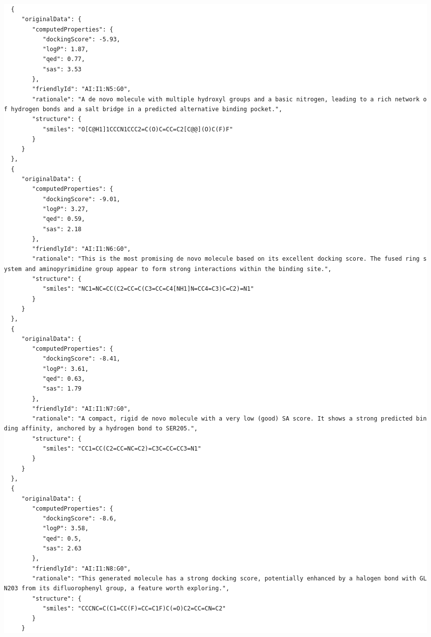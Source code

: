       {
         "originalData": {
            "computedProperties": {
               "dockingScore": -5.93,
               "logP": 1.87,
               "qed": 0.77,
               "sas": 3.53
            },
            "friendlyId": "AI:I1:N5:G0",
            "rationale": "A de novo molecule with multiple hydroxyl groups and a basic nitrogen, leading to a rich network of hydrogen bonds and a salt bridge in a predicted alternative binding pocket.",
            "structure": {
               "smiles": "O[C@H1]1CCCN1CCC2=C(O)C=CC=C2[C@@](O)C(F)F"
            }
         }
      },
      {
         "originalData": {
            "computedProperties": {
               "dockingScore": -9.01,
               "logP": 3.27,
               "qed": 0.59,
               "sas": 2.18
            },
            "friendlyId": "AI:I1:N6:G0",
            "rationale": "This is the most promising de novo molecule based on its excellent docking score. The fused ring system and aminopyrimidine group appear to form strong interactions within the binding site.",
            "structure": {
               "smiles": "NC1=NC=CC(C2=CC=C(C3=CC=C4[NH1]N=CC4=C3)C=C2)=N1"
            }
         }
      },
      {
         "originalData": {
            "computedProperties": {
               "dockingScore": -8.41,
               "logP": 3.61,
               "qed": 0.63,
               "sas": 1.79
            },
            "friendlyId": "AI:I1:N7:G0",
            "rationale": "A compact, rigid de novo molecule with a very low (good) SA score. It shows a strong predicted binding affinity, anchored by a hydrogen bond to SER205.",
            "structure": {
               "smiles": "CC1=CC(C2=CC=NC=C2)=C3C=CC=CC3=N1"
            }
         }
      },
      {
         "originalData": {
            "computedProperties": {
               "dockingScore": -8.6,
               "logP": 3.58,
               "qed": 0.5,
               "sas": 2.63
            },
            "friendlyId": "AI:I1:N8:G0",
            "rationale": "This generated molecule has a strong docking score, potentially enhanced by a halogen bond with GLN203 from its difluorophenyl group, a feature worth exploring.",
            "structure": {
               "smiles": "CCCNC=C(C1=CC(F)=CC=C1F)C(=O)C2=CC=CN=C2"
            }
         }